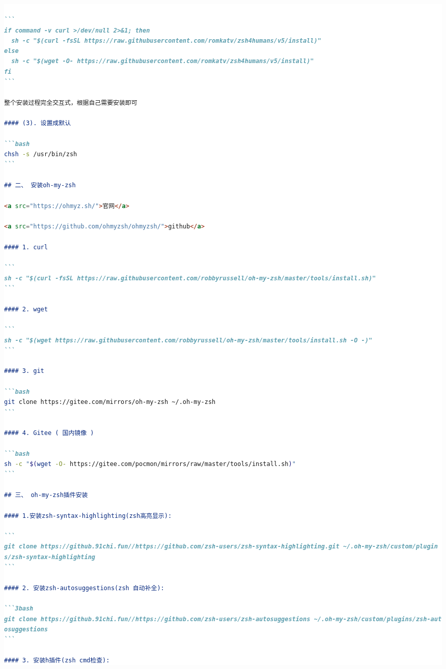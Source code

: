 ````markdown

```
if command -v curl >/dev/null 2>&1; then
  sh -c "$(curl -fsSL https://raw.githubusercontent.com/romkatv/zsh4humans/v5/install)"
else
  sh -c "$(wget -O- https://raw.githubusercontent.com/romkatv/zsh4humans/v5/install)"
fi
```

整个安装过程完全交互式，根据自己需要安装即可

#### (3). 设置成默认

```bash
chsh -s /usr/bin/zsh
```

## 二、 安装oh-my-zsh

<a src="https://ohmyz.sh/">官网</a>

<a src="https://github.com/ohmyzsh/ohmyzsh/">github</a>

#### 1. curl

```
sh -c "$(curl -fsSL https://raw.githubusercontent.com/robbyrussell/oh-my-zsh/master/tools/install.sh)"
```

#### 2. wget

```
sh -c "$(wget https://raw.githubusercontent.com/robbyrussell/oh-my-zsh/master/tools/install.sh -O -)"
```

#### 3. git

```bash
git clone https://gitee.com/mirrors/oh-my-zsh ~/.oh-my-zsh
```

#### 4. Gitee ( 国内镜像 )

```bash
sh -c "$(wget -O- https://gitee.com/pocmon/mirrors/raw/master/tools/install.sh)"
```

## 三、 oh-my-zsh插件安装

#### 1.安装zsh-syntax-highlighting(zsh高亮显示):

```
git clone https://github.91chi.fun//https://github.com/zsh-users/zsh-syntax-highlighting.git ~/.oh-my-zsh/custom/plugins/zsh-syntax-highlighting
```

#### 2. 安装zsh-autosuggestions(zsh 自动补全):

```3bash
git clone https://github.91chi.fun//https://github.com/zsh-users/zsh-autosuggestions ~/.oh-my-zsh/custom/plugins/zsh-autosuggestions
```

#### 3. 安装h插件(zsh cmd检查):
````